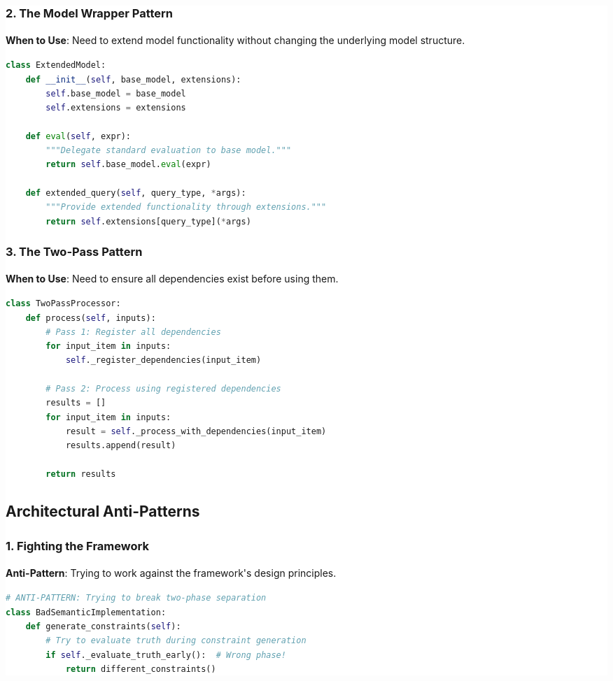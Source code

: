### 2. The Model Wrapper Pattern

**When to Use**: Need to extend model functionality without changing the underlying model structure.

```python
class ExtendedModel:
    def __init__(self, base_model, extensions):
        self.base_model = base_model
        self.extensions = extensions
        
    def eval(self, expr):
        """Delegate standard evaluation to base model."""
        return self.base_model.eval(expr)
        
    def extended_query(self, query_type, *args):
        """Provide extended functionality through extensions."""
        return self.extensions[query_type](*args)
```

### 3. The Two-Pass Pattern

**When to Use**: Need to ensure all dependencies exist before using them.

```python
class TwoPassProcessor:
    def process(self, inputs):
        # Pass 1: Register all dependencies
        for input_item in inputs:
            self._register_dependencies(input_item)
            
        # Pass 2: Process using registered dependencies
        results = []
        for input_item in inputs:
            result = self._process_with_dependencies(input_item)
            results.append(result)
            
        return results
```

## Architectural Anti-Patterns

### 1. Fighting the Framework

**Anti-Pattern**: Trying to work against the framework's design principles.

```python
# ANTI-PATTERN: Trying to break two-phase separation
class BadSemanticImplementation:
    def generate_constraints(self):
        # Try to evaluate truth during constraint generation
        if self._evaluate_truth_early():  # Wrong phase!
            return different_constraints()
```
